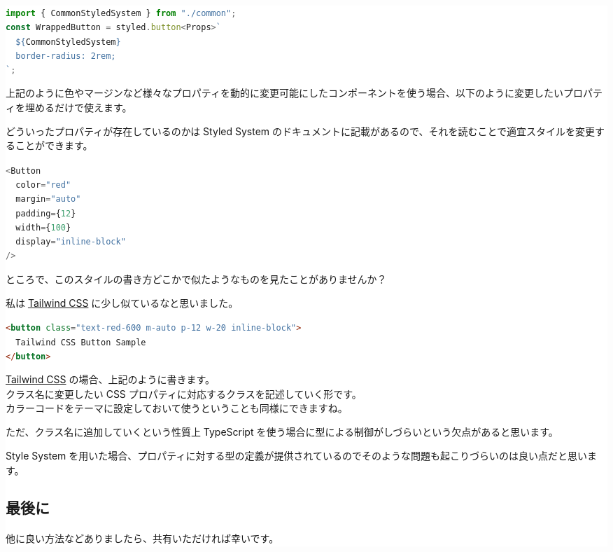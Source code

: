```ts
import { CommonStyledSystem } from "./common";
const WrappedButton = styled.button<Props>`
  ${CommonStyledSystem}
  border-radius: 2rem;
`;
```

上記のように色やマージンなど様々なプロパティを動的に変更可能にしたコンポーネントを使う場合、以下のように変更したいプロパティを埋めるだけで使えます。

どういったプロパティが存在しているのかは Styled System のドキュメントに記載があるので、それを読むことで適宜スタイルを変更することができます。

```ts
<Button
  color="red"
  margin="auto"
  padding={12}
  width={100}
  display="inline-block"
/>
```

ところで、このスタイルの書き方どこかで似たようなものを見たことがありませんか？

私は [Tailwind CSS](https://tailwindcss.com/) に少し似ているなと思いました。

```html
<button class="text-red-600 m-auto p-12 w-20 inline-block">
  Tailwind CSS Button Sample
</button>
```

[Tailwind CSS](https://tailwindcss.com/) の場合、上記のように書きます。  
クラス名に変更したい CSS プロパティに対応するクラスを記述していく形です。  
カラーコードをテーマに設定しておいて使うということも同様にできますね。

ただ、クラス名に追加していくという性質上 TypeScript を使う場合に型による制御がしづらいという欠点があると思います。

Style System を用いた場合、プロパティに対する型の定義が提供されているのでそのような問題も起こりづらいのは良い点だと思います。

## 最後に

他に良い方法などありましたら、共有いただければ幸いです。
